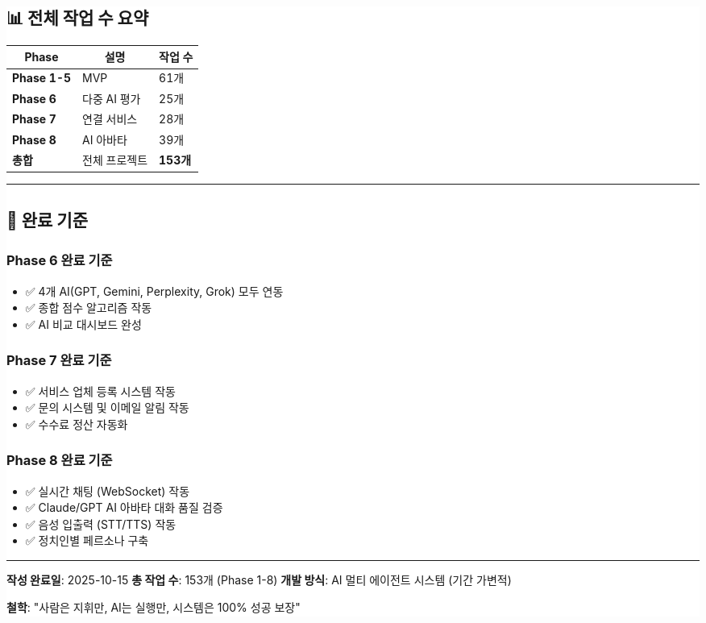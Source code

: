 ## 📊 전체 작업 수 요약

| Phase | 설명 | 작업 수 |
|-------|------|---------|
| **Phase 1-5** | MVP | 61개 |
| **Phase 6** | 다중 AI 평가 | 25개 |
| **Phase 7** | 연결 서비스 | 28개 |
| **Phase 8** | AI 아바타 | 39개 |
| **총합** | 전체 프로젝트 | **153개** |

---

## 🎯 완료 기준

### Phase 6 완료 기준
- ✅ 4개 AI(GPT, Gemini, Perplexity, Grok) 모두 연동
- ✅ 종합 점수 알고리즘 작동
- ✅ AI 비교 대시보드 완성

### Phase 7 완료 기준
- ✅ 서비스 업체 등록 시스템 작동
- ✅ 문의 시스템 및 이메일 알림 작동
- ✅ 수수료 정산 자동화

### Phase 8 완료 기준
- ✅ 실시간 채팅 (WebSocket) 작동
- ✅ Claude/GPT AI 아바타 대화 품질 검증
- ✅ 음성 입출력 (STT/TTS) 작동
- ✅ 정치인별 페르소나 구축

---

**작성 완료일**: 2025-10-15
**총 작업 수**: 153개 (Phase 1-8)
**개발 방식**: AI 멀티 에이전트 시스템 (기간 가변적)

**철학**: "사람은 지휘만, AI는 실행만, 시스템은 100% 성공 보장"
